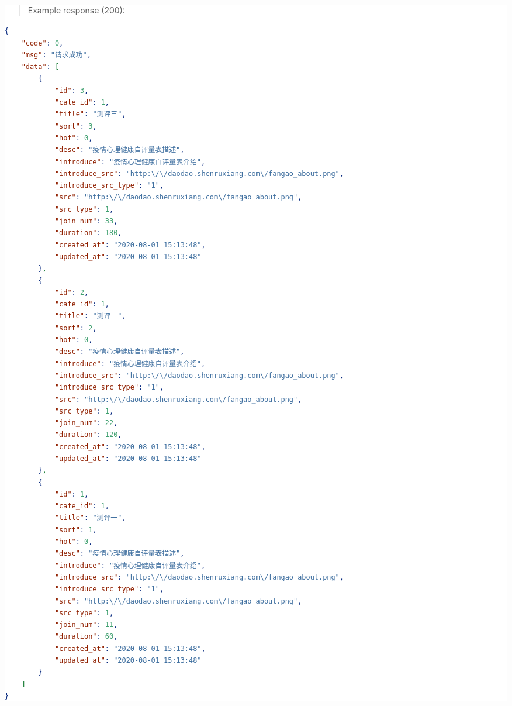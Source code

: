 > Example response (200):

```json
{
    "code": 0,
    "msg": "请求成功",
    "data": [
        {
            "id": 3,
            "cate_id": 1,
            "title": "测评三",
            "sort": 3,
            "hot": 0,
            "desc": "疫情心理健康自评量表描述",
            "introduce": "疫情心理健康自评量表介绍",
            "introduce_src": "http:\/\/daodao.shenruxiang.com\/fangao_about.png",
            "introduce_src_type": "1",
            "src": "http:\/\/daodao.shenruxiang.com\/fangao_about.png",
            "src_type": 1,
            "join_num": 33,
            "duration": 180,
            "created_at": "2020-08-01 15:13:48",
            "updated_at": "2020-08-01 15:13:48"
        },
        {
            "id": 2,
            "cate_id": 1,
            "title": "测评二",
            "sort": 2,
            "hot": 0,
            "desc": "疫情心理健康自评量表描述",
            "introduce": "疫情心理健康自评量表介绍",
            "introduce_src": "http:\/\/daodao.shenruxiang.com\/fangao_about.png",
            "introduce_src_type": "1",
            "src": "http:\/\/daodao.shenruxiang.com\/fangao_about.png",
            "src_type": 1,
            "join_num": 22,
            "duration": 120,
            "created_at": "2020-08-01 15:13:48",
            "updated_at": "2020-08-01 15:13:48"
        },
        {
            "id": 1,
            "cate_id": 1,
            "title": "测评一",
            "sort": 1,
            "hot": 0,
            "desc": "疫情心理健康自评量表描述",
            "introduce": "疫情心理健康自评量表介绍",
            "introduce_src": "http:\/\/daodao.shenruxiang.com\/fangao_about.png",
            "introduce_src_type": "1",
            "src": "http:\/\/daodao.shenruxiang.com\/fangao_about.png",
            "src_type": 1,
            "join_num": 11,
            "duration": 60,
            "created_at": "2020-08-01 15:13:48",
            "updated_at": "2020-08-01 15:13:48"
        }
    ]
}
```
